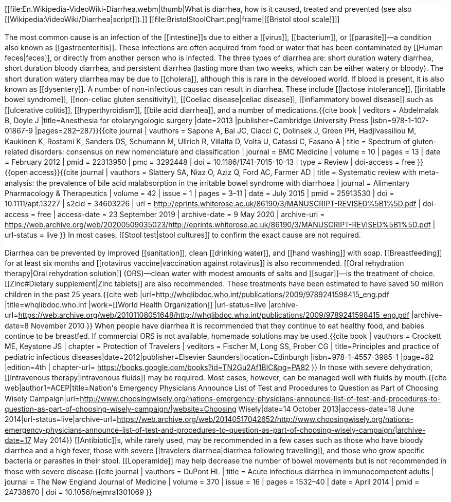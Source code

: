 [[file:En.Wikipedia-VideoWiki-Diarrhea.webm|thumb|What is diarrhea, how is it caused, treated and prevented (see also [[Wikipedia:VideoWiki/Diarrhea|script]]).]]
[[file:BristolStoolChart.png|frame|[[Bristol stool scale]]]]

The most common cause is an infection of the [[intestine]]s due to either a [[virus]], [[bacterium]], or [[parasite]]—a condition also known as [[gastroenteritis]].<ref name=WHO2013/> These infections are often acquired from food or water that has been contaminated by [[Human feces|feces]], or directly from another person who is infected.<ref name=WHO2013/> The three types of diarrhea are: short duration watery diarrhea, short duration bloody diarrhea, and persistent diarrhea (lasting more than two weeks, which can be either watery or bloody).<ref name=WHO2013/> The short duration watery diarrhea may be due to [[cholera]], although this is rare in the developed world.<ref name=WHO2013/> If blood is present, it is also known as [[dysentery]].<ref name=WHO2013/> A number of non-infectious causes can result in diarrhea.<ref name=CEM2013/> These include [[lactose intolerance]], [[irritable bowel syndrome]], [[non-celiac gluten sensitivity]], [[Coeliac disease|celiac disease]], [[inflammatory bowel disease]] such as [[ulcerative colitis]], [[hyperthyroidism]], [[bile acid diarrhea]], and a number of medications.<ref name=CEM2013>{{cite book | veditors = Abdelmalak B, Doyle J |title=Anesthesia for otolaryngologic surgery |date=2013 |publisher=Cambridge University Press |isbn=978-1-107-01867-9 |pages=282–287}}</ref><ref name=SaponeBai>{{cite journal | vauthors = Sapone A, Bai JC, Ciacci C, Dolinsek J, Green PH, Hadjivassiliou M, Kaukinen K, Rostami K, Sanders DS, Schumann M, Ullrich R, Villalta D, Volta U, Catassi C, Fasano A | title = Spectrum of gluten-related disorders: consensus on new nomenclature and classification | journal = BMC Medicine | volume = 10 | pages = 13 | date = February 2012 | pmid = 22313950 | pmc = 3292448 | doi = 10.1186/1741-7015-10-13 | type = Review | doi-access = free }} {{open access}}</ref><ref>{{cite journal | vauthors = Slattery SA, Niaz O, Aziz Q, Ford AC, Farmer AD | title = Systematic review with meta-analysis: the prevalence of bile acid malabsorption in the irritable bowel syndrome with diarrhoea | journal = Alimentary Pharmacology & Therapeutics | volume = 42 | issue = 1 | pages = 3–11 | date = July 2015 | pmid = 25913530 | doi = 10.1111/apt.13227 | s2cid = 34603226 | url = http://eprints.whiterose.ac.uk/86190/3/MANUSCRIPT-REVISED%5B1%5D.pdf | doi-access = free | access-date = 23 September 2019 | archive-date = 9 May 2020 | archive-url = https://web.archive.org/web/20200509035023/http://eprints.whiterose.ac.uk/86190/3/MANUSCRIPT-REVISED%5B1%5D.pdf | url-status = live }}</ref> In most cases, [[Stool test|stool cultures]] to confirm the exact cause are not required.<ref name=NEJM2014/>

Diarrhea can be prevented by improved [[sanitation]], clean [[drinking water]], and [[hand washing]] with soap.<ref name=WHO2013/> [[Breastfeeding]] for at least six months and [[rotavirus vaccine|vaccination against rotavirus]] is also recommended.<ref name=WHO2013/> [[Oral rehydration therapy|Oral rehydration solution]] (ORS)—clean water with modest amounts of salts and [[sugar]]—is the treatment of choice.<ref name=WHO2013/> [[Zinc#Dietary supplement|Zinc tablets]] are also recommended.<ref name=WHO2013/> These treatments have been estimated to have saved 50 million children in the past 25 years.<ref name=WHO2010a>{{cite web |url=http://whqlibdoc.who.int/publications/2009/9789241598415_eng.pdf |title=whqlibdoc.who.int |work=[[World Health Organization]] |url-status=live |archive-url=https://web.archive.org/web/20101108051648/http://whqlibdoc.who.int/publications/2009/9789241598415_eng.pdf |archive-date=8 November 2010 }}</ref> When people have diarrhea it is recommended that they continue to eat healthy food, and babies continue to be breastfed.<ref name=WHO2013/> If commercial ORS is not available, homemade solutions may be used.<ref name=Prober2012>{{cite book | vauthors = Crockett ME, Keystone JS | chapter = Protection of Travelers | veditors = Fischer M, Long SS, Prober CG | title=Principles and practice of pediatric infectious diseases|date=2012|publisher=Elsevier Saunders|location=Edinburgh |isbn=978-1-4557-3985-1 |page=82 |edition=4th | chapter-url= https://books.google.com/books?id=TN2Gu2Af1BIC&pg=PA82 }}</ref> In those with severe dehydration, [[Intravenous therapy|intravenous fluids]] may be required.<ref name=WHO2013/> Most cases, however, can be managed well with fluids by mouth.<ref>{{cite web|author1=ACEP|title=Nation's Emergency Physicians Announce List of Test and Procedures to Question as Part of Choosing Wisely Campaign|url=http://www.choosingwisely.org/nations-emergency-physicians-announce-list-of-test-and-procedures-to-question-as-part-of-choosing-wisely-campaign/|website=Choosing Wisely|date=14 October 2013|access-date=18 June 2014|url-status=live|archive-url=https://web.archive.org/web/20140517042652/http://www.choosingwisely.org/nations-emergency-physicians-announce-list-of-test-and-procedures-to-question-as-part-of-choosing-wisely-campaign/|archive-date=17 May 2014}}</ref> [[Antibiotic]]s, while rarely used, may be recommended in a few cases such as those who have bloody diarrhea and a high fever, those with severe [[travelers diarrhea|diarrhea following travelling]], and those who grow specific bacteria or parasites in their stool.<ref name=NEJM2014/> [[Loperamide]] may help decrease the number of bowel movements but is not recommended in those with severe disease.<ref name=NEJM2014>{{cite journal | vauthors = DuPont HL | title = Acute infectious diarrhea in immunocompetent adults | journal = The New England Journal of Medicine | volume = 370 | issue = 16 | pages = 1532–40 | date = April 2014 | pmid = 24738670 | doi = 10.1056/nejmra1301069 }}</ref>
